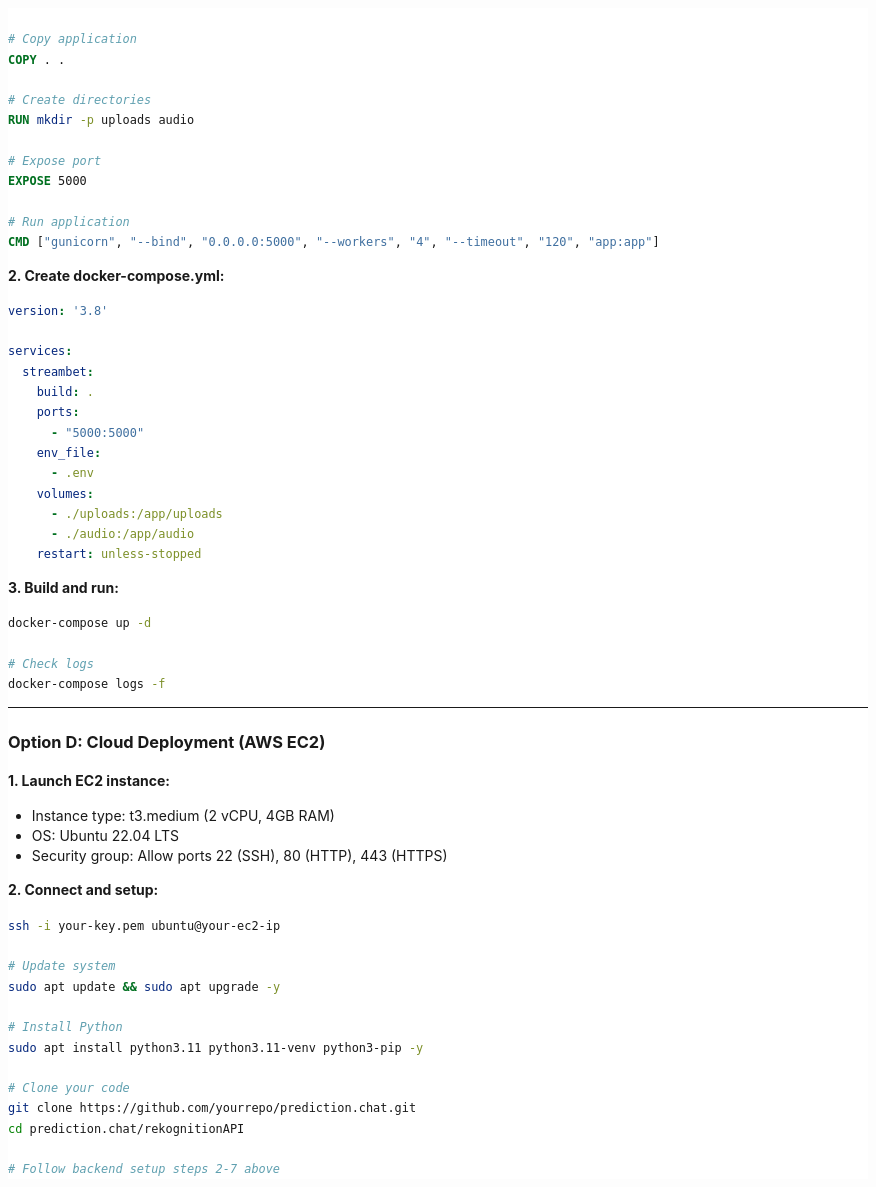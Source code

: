 ```dockerfile

# Copy application
COPY . .

# Create directories
RUN mkdir -p uploads audio

# Expose port
EXPOSE 5000

# Run application
CMD ["gunicorn", "--bind", "0.0.0.0:5000", "--workers", "4", "--timeout", "120", "app:app"]
```

**2. Create docker-compose.yml:**
```yaml
version: '3.8'

services:
  streambet:
    build: .
    ports:
      - "5000:5000"
    env_file:
      - .env
    volumes:
      - ./uploads:/app/uploads
      - ./audio:/app/audio
    restart: unless-stopped
```

**3. Build and run:**
```bash
docker-compose up -d

# Check logs
docker-compose logs -f
```

---

### Option D: Cloud Deployment (AWS EC2)

**1. Launch EC2 instance:**
- Instance type: t3.medium (2 vCPU, 4GB RAM)
- OS: Ubuntu 22.04 LTS
- Security group: Allow ports 22 (SSH), 80 (HTTP), 443 (HTTPS)

**2. Connect and setup:**
```bash
ssh -i your-key.pem ubuntu@your-ec2-ip

# Update system
sudo apt update && sudo apt upgrade -y

# Install Python
sudo apt install python3.11 python3.11-venv python3-pip -y

# Clone your code
git clone https://github.com/yourrepo/prediction.chat.git
cd prediction.chat/rekognitionAPI

# Follow backend setup steps 2-7 above
```
